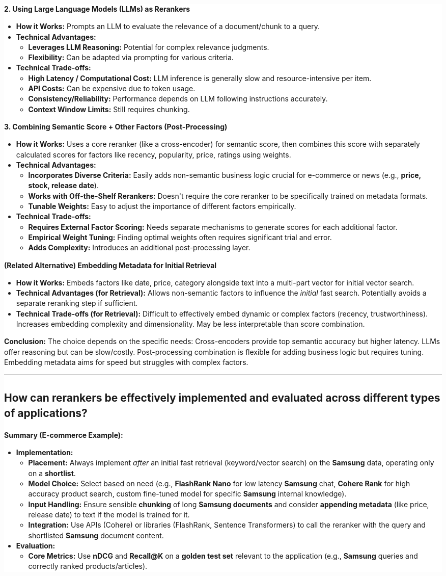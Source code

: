 **2. Using Large Language Models (LLMs) as Rerankers**

*   **How it Works:** Prompts an LLM to evaluate the relevance of a document/chunk to a query.
*   **Technical Advantages:**
    *   **Leverages LLM Reasoning:** Potential for complex relevance judgments.
    *   **Flexibility:** Can be adapted via prompting for various criteria.
*   **Technical Trade-offs:**
    *   **High Latency / Computational Cost:** LLM inference is generally slow and resource-intensive per item.
    *   **API Costs:** Can be expensive due to token usage.
    *   **Consistency/Reliability:** Performance depends on LLM following instructions accurately.
    *   **Context Window Limits:** Still requires chunking.

**3. Combining Semantic Score + Other Factors (Post-Processing)**

*   **How it Works:** Uses a core reranker (like a cross-encoder) for semantic score, then combines this score with separately calculated scores for factors like recency, popularity, price, ratings using weights.
*   **Technical Advantages:**
    *   **Incorporates Diverse Criteria:** Easily adds non-semantic business logic crucial for e-commerce or news (e.g., **price, stock, release date**).
    *   **Works with Off-the-Shelf Rerankers:** Doesn't require the core reranker to be specifically trained on metadata formats.
    *   **Tunable Weights:** Easy to adjust the importance of different factors empirically.
*   **Technical Trade-offs:**
    *   **Requires External Factor Scoring:** Needs separate mechanisms to generate scores for each additional factor.
    *   **Empirical Weight Tuning:** Finding optimal weights often requires significant trial and error.
    *   **Adds Complexity:** Introduces an additional post-processing layer.

**(Related Alternative) Embedding Metadata for Initial Retrieval**

*   **How it Works:** Embeds factors like date, price, category alongside text into a multi-part vector for initial vector search.
*   **Technical Advantages (for Retrieval):** Allows non-semantic factors to influence the *initial* fast search. Potentially avoids a separate reranking step if sufficient.
*   **Technical Trade-offs (for Retrieval):** Difficult to effectively embed dynamic or complex factors (recency, trustworthiness). Increases embedding complexity and dimensionality. May be less interpretable than score combination.

**Conclusion:** The choice depends on the specific needs: Cross-encoders provide top semantic accuracy but higher latency. LLMs offer reasoning but can be slow/costly. Post-processing combination is flexible for adding business logic but requires tuning. Embedding metadata aims for speed but struggles with complex factors.

---

## How can rerankers be effectively implemented and evaluated across different types of applications?

**Summary (E-commerce Example):**

*   **Implementation:**
    *   **Placement:** Always implement *after* an initial fast retrieval (keyword/vector search) on the **Samsung** data, operating only on a **shortlist**.
    *   **Model Choice:** Select based on need (e.g., **FlashRank Nano** for low latency **Samsung** chat, **Cohere Rank** for high accuracy product search, custom fine-tuned model for specific **Samsung** internal knowledge).
    *   **Input Handling:** Ensure sensible **chunking** of long **Samsung documents** and consider **appending metadata** (like price, release date) to text if the model is trained for it.
    *   **Integration:** Use APIs (Cohere) or libraries (FlashRank, Sentence Transformers) to call the reranker with the query and shortlisted **Samsung** document content.
*   **Evaluation:**
    *   **Core Metrics:** Use **nDCG** and **Recall@K** on a **golden test set** relevant to the application (e.g., **Samsung** queries and correctly ranked products/articles).
